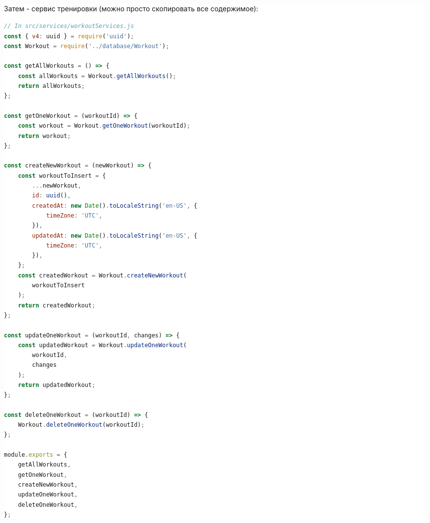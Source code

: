 Затем - сервис тренировки (можно просто скопировать все содержимое):

```js
// In src/services/workoutServices.js
const { v4: uuid } = require('uuid');
const Workout = require('../database/Workout');

const getAllWorkouts = () => {
    const allWorkouts = Workout.getAllWorkouts();
    return allWorkouts;
};

const getOneWorkout = (workoutId) => {
    const workout = Workout.getOneWorkout(workoutId);
    return workout;
};

const createNewWorkout = (newWorkout) => {
    const workoutToInsert = {
        ...newWorkout,
        id: uuid(),
        createdAt: new Date().toLocaleString('en-US', {
            timeZone: 'UTC',
        }),
        updatedAt: new Date().toLocaleString('en-US', {
            timeZone: 'UTC',
        }),
    };
    const createdWorkout = Workout.createNewWorkout(
        workoutToInsert
    );
    return createdWorkout;
};

const updateOneWorkout = (workoutId, changes) => {
    const updatedWorkout = Workout.updateOneWorkout(
        workoutId,
        changes
    );
    return updatedWorkout;
};

const deleteOneWorkout = (workoutId) => {
    Workout.deleteOneWorkout(workoutId);
};

module.exports = {
    getAllWorkouts,
    getOneWorkout,
    createNewWorkout,
    updateOneWorkout,
    deleteOneWorkout,
};
```
